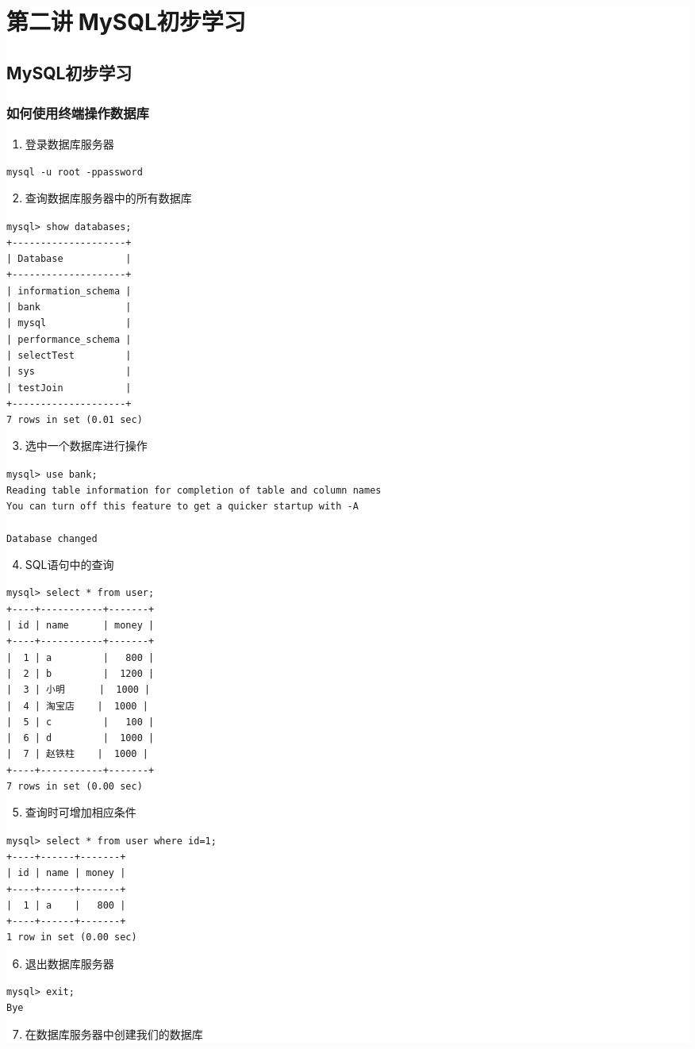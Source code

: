# 第二讲 MySQL初步学习
## MySQL初步学习
### 如何使用终端操作数据库
1. 登录数据库服务器
```
mysql -u root -ppassword
```
2. 查询数据库服务器中的所有数据库
```
mysql> show databases;
+--------------------+
| Database           |
+--------------------+
| information_schema |
| bank               |
| mysql              |
| performance_schema |
| selectTest         |
| sys                |
| testJoin           |
+--------------------+
7 rows in set (0.01 sec)
```
3. 选中一个数据库进行操作
```
mysql> use bank;
Reading table information for completion of table and column names
You can turn off this feature to get a quicker startup with -A

Database changed
```
4. SQL语句中的查询
```
mysql> select * from user;
+----+-----------+-------+
| id | name      | money |
+----+-----------+-------+
|  1 | a         |   800 |
|  2 | b         |  1200 |
|  3 | 小明      |  1000 |
|  4 | 淘宝店    |  1000 |
|  5 | c         |   100 |
|  6 | d         |  1000 |
|  7 | 赵铁柱    |  1000 |
+----+-----------+-------+
7 rows in set (0.00 sec)
```
5. 查询时可增加相应条件
```
mysql> select * from user where id=1;
+----+------+-------+
| id | name | money |
+----+------+-------+
|  1 | a    |   800 |
+----+------+-------+
1 row in set (0.00 sec)
```
6. 退出数据库服务器
```
mysql> exit;
Bye
```
7. 在数据库服务器中创建我们的数据库